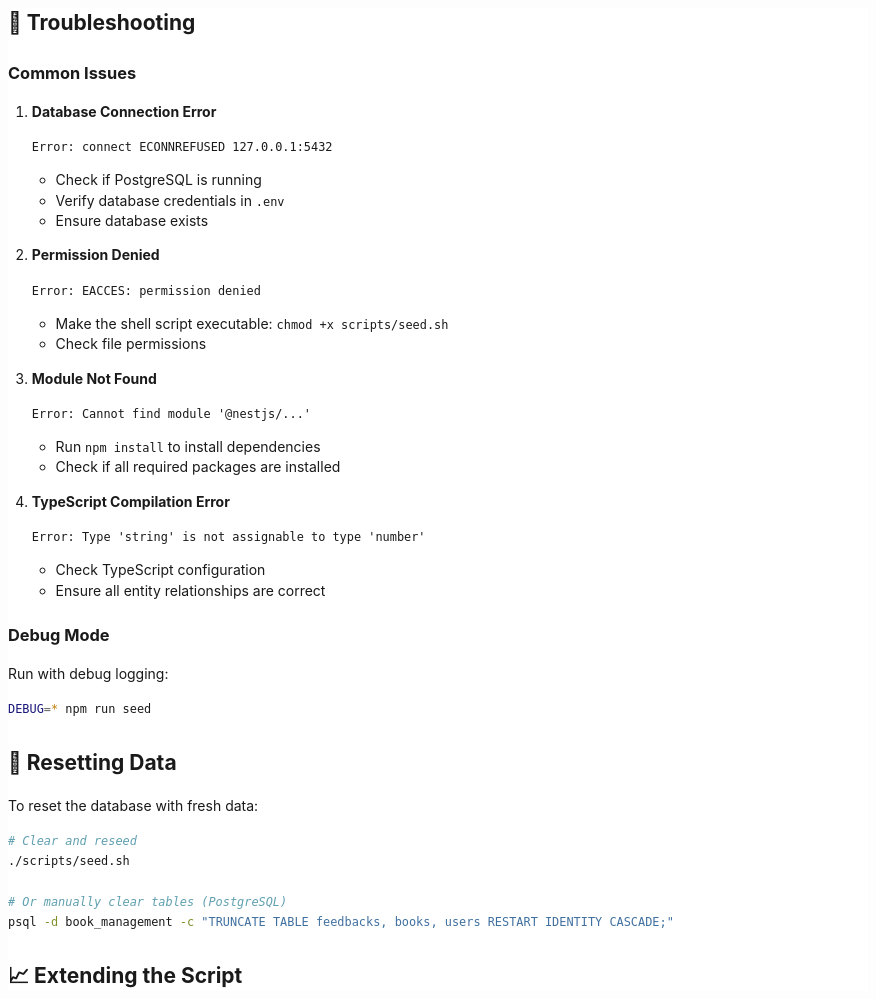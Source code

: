 ## 🐛 Troubleshooting

### Common Issues

1. **Database Connection Error**
   ```
   Error: connect ECONNREFUSED 127.0.0.1:5432
   ```
   - Check if PostgreSQL is running
   - Verify database credentials in `.env`
   - Ensure database exists

2. **Permission Denied**
   ```
   Error: EACCES: permission denied
   ```
   - Make the shell script executable: `chmod +x scripts/seed.sh`
   - Check file permissions

3. **Module Not Found**
   ```
   Error: Cannot find module '@nestjs/...'
   ```
   - Run `npm install` to install dependencies
   - Check if all required packages are installed

4. **TypeScript Compilation Error**
   ```
   Error: Type 'string' is not assignable to type 'number'
   ```
   - Check TypeScript configuration
   - Ensure all entity relationships are correct

### Debug Mode

Run with debug logging:
```bash
DEBUG=* npm run seed
```

## 🔄 Resetting Data

To reset the database with fresh data:

```bash
# Clear and reseed
./scripts/seed.sh

# Or manually clear tables (PostgreSQL)
psql -d book_management -c "TRUNCATE TABLE feedbacks, books, users RESTART IDENTITY CASCADE;"
```

## 📈 Extending the Script
